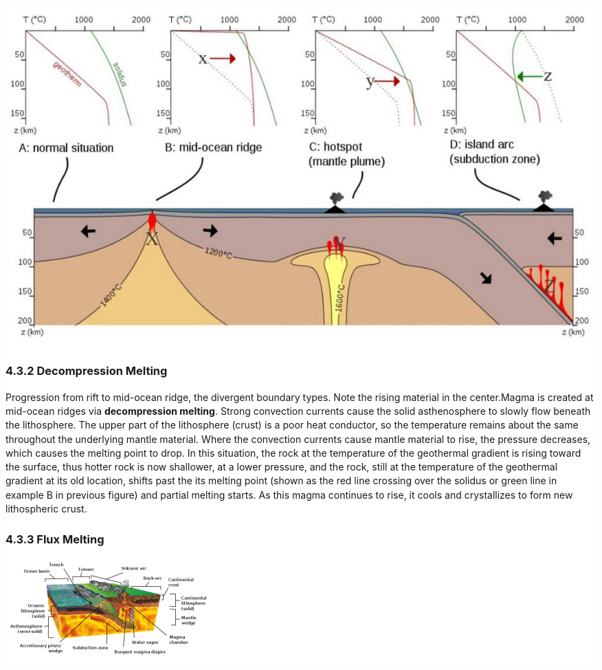 ![Four P-T diagrams show temperature in degrees Celsius on x-axis and depth below the surface in kilometers (km) on the y-axis. The red line is the geothermal gradient and green solidus line represents at temperature and pressure regime at which melting begins. Each of the four P-T diagrams are associated a tectonic setting as shown by a side-view (cross-section) of the lithosphere and mantle.](images/Image19.jpg)

### 4.3.2 Decompression Melting

Progression from rift to mid-ocean ridge, the divergent boundary types. Note the rising material in the center.Magma is created at mid-ocean ridges via **decompression melting**. Strong convection currents cause the solid asthenosphere to slowly flow beneath the lithosphere. The upper part of the lithosphere (crust) is a poor heat conductor, so the temperature remains about the same throughout the underlying mantle material. Where the convection currents cause mantle material to rise, the pressure decreases, which causes the melting point to drop. In this situation, the rock at the temperature of the geothermal gradient is rising toward the surface, thus hotter rock is now shallower, at a lower pressure, and the rock, still at the temperature of the geothermal gradient at its old location, shifts past the its melting point (shown as the red line crossing over the solidus or green line in example B in previous figure) and partial melting starts. As this magma continues to rise, it cools and crystallizes to form new lithospheric crust.

### 4.3.3 Flux Melting

![Diagram of ocean-continent subduction. Note water vapor driven out of hydrated minerals in the descending oceanic slab.](images/Image20.png)
